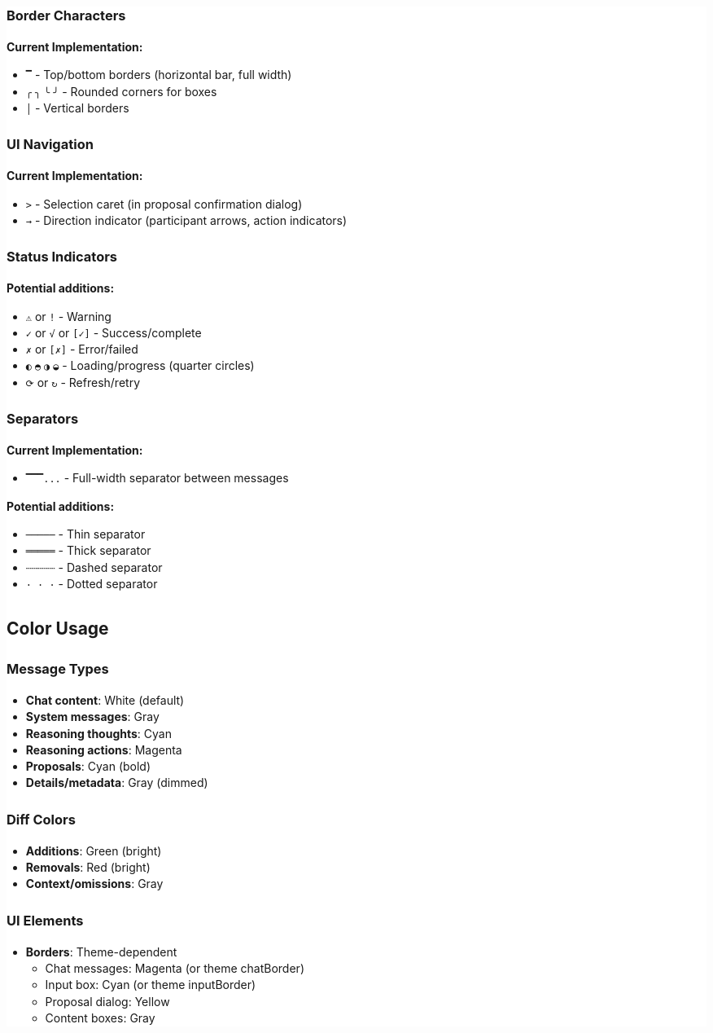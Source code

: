 ### Border Characters

**Current Implementation:**
- `▔` - Top/bottom borders (horizontal bar, full width)
- `╭` `╮` `╰` `╯` - Rounded corners for boxes
- `│` - Vertical borders

### UI Navigation

**Current Implementation:**
- `>` - Selection caret (in proposal confirmation dialog)
- `→` - Direction indicator (participant arrows, action indicators)

### Status Indicators

**Potential additions:**
- `⚠` or `!` - Warning
- `✓` or `√` or `[✓]` - Success/complete
- `✗` or `[✗]` - Error/failed
- `◐` `◓` `◑` `◒` - Loading/progress (quarter circles)
- `⟳` or `↻` - Refresh/retry

### Separators

**Current Implementation:**
- `▔▔▔...` - Full-width separator between messages

**Potential additions:**
- `─────` - Thin separator
- `═════` - Thick separator
- `┄┄┄┄┄` - Dashed separator
- `· · ·` - Dotted separator

## Color Usage

### Message Types
- **Chat content**: White (default)
- **System messages**: Gray
- **Reasoning thoughts**: Cyan
- **Reasoning actions**: Magenta
- **Proposals**: Cyan (bold)
- **Details/metadata**: Gray (dimmed)

### Diff Colors
- **Additions**: Green (bright)
- **Removals**: Red (bright)
- **Context/omissions**: Gray

### UI Elements
- **Borders**: Theme-dependent
  - Chat messages: Magenta (or theme chatBorder)
  - Input box: Cyan (or theme inputBorder)
  - Proposal dialog: Yellow
  - Content boxes: Gray
